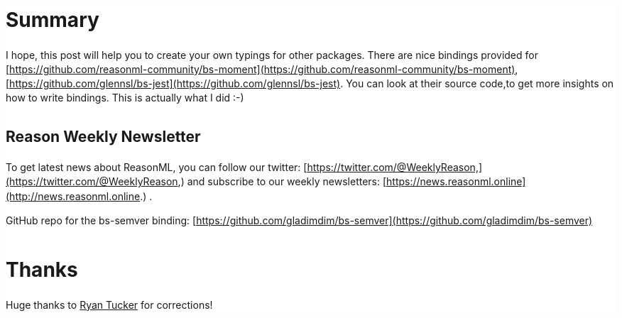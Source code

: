 
# Summary

I hope, this post will help you to create your own typings for other packages. There are nice bindings provided for [https://github.com/reasonml-community/bs-moment](https://github.com/reasonml-community/bs-moment), [https://github.com/glennsl/bs-jest](https://github.com/glennsl/bs-jest). You can look at their source code,to get more insights on how to write bindings. This is actually what I did :-)

## Reason Weekly Newsletter

To get latest news about ReasonML, you can follow our twitter: [https://twitter.com/@WeeklyReason,](https://twitter.com/@WeeklyReason,) and subscribe to our weekly newsletters: [https://news.reasonml.online](http://news.reasonml.online.) .

GitHub repo for the bs-semver binding: [https://github.com/gladimdim/bs-semver](https://github.com/gladimdim/bs-semver)

# Thanks

Huge thanks to [Ryan Tucker](https://twitter.com/RCTucker88) for corrections!